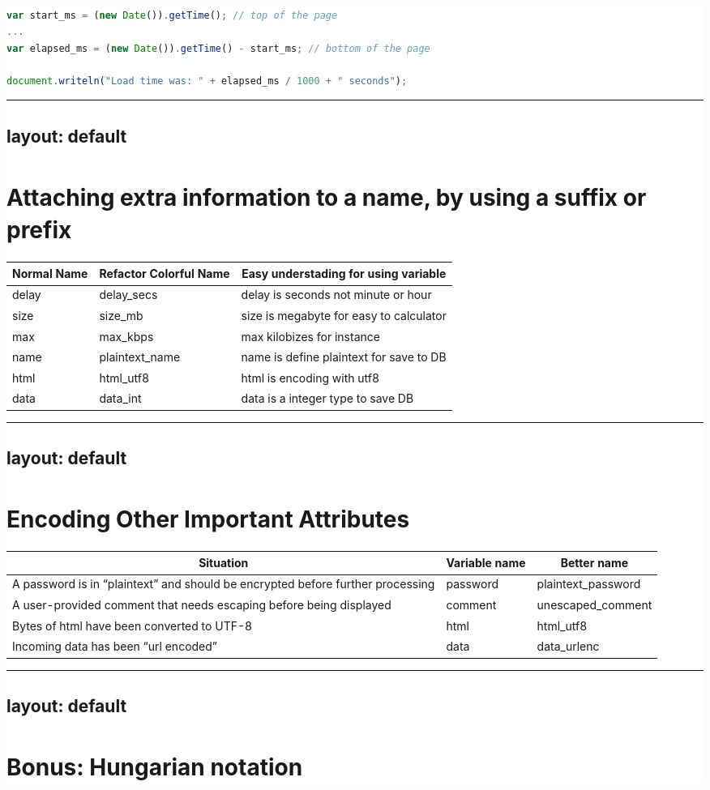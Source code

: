 ```ts
var start_ms = (new Date()).getTime(); // top of the page
...
var elapsed_ms = (new Date()).getTime() - start_ms; // bottom of the page

document.writeln("Load time was: " + elapsed_ms / 1000 + " seconds");
```

---
layout: default
---

# Attaching extra information to a name, by using a suffix or prefix

| Normal Name | Refactor Colorful Name | Easy understading for using variable    |
| ----------- | ---------------------- | --------------------------------------- |
| delay       | delay_secs             | delay is seconds not minute or hour     |
| size        | size_mb                | size is megabyte for easy to calculator |
| max         | max_kbps               | max kilobizes for instance              |
| name        | plaintext_name         | name is define plaintext for save to DB |
| html        | html_utf8              | html is encoding with utf8              |
| data        | data_int               | data is a integer type to save DB       |

---
layout: default
---

# Encoding Other Important Attributes

| Situation | Variable name | Better name |
| --------- | ------------- | ----------- |
| A password is in “plaintext” and should be encrypted before further processing | password | plaintext_password |
| A user-provided comment that needs escaping before being displayed | comment | unescaped_comment |
| Bytes of html have been converted to UTF-8 | html | html_utf8 |
| Incoming data has been “url encoded” | data | data_urlenc |

---
layout: default
---

# Bonus: Hungarian notation
